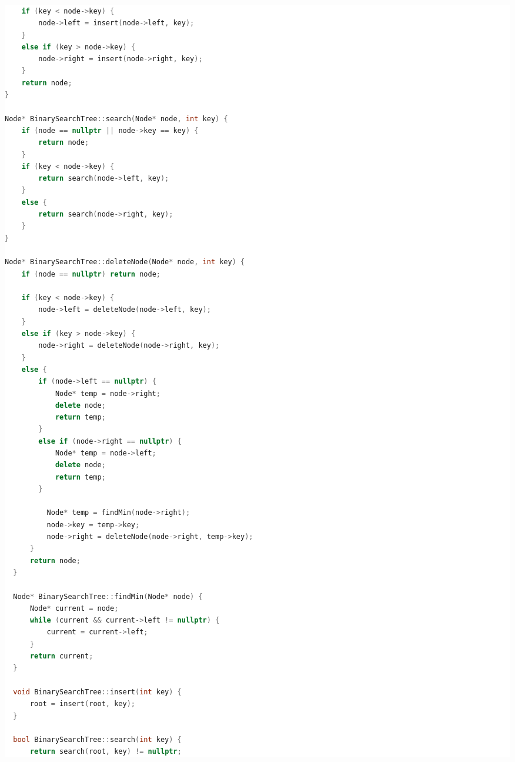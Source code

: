 ```c++
    if (key < node->key) {
        node->left = insert(node->left, key);
    }
    else if (key > node->key) {
        node->right = insert(node->right, key);
    }
    return node;
}

Node* BinarySearchTree::search(Node* node, int key) {
    if (node == nullptr || node->key == key) {
        return node;
    }
    if (key < node->key) {
        return search(node->left, key);
    }
    else {
        return search(node->right, key);
    }
}

Node* BinarySearchTree::deleteNode(Node* node, int key) {
    if (node == nullptr) return node;

    if (key < node->key) {
        node->left = deleteNode(node->left, key);
    }
    else if (key > node->key) {
        node->right = deleteNode(node->right, key);
    }
    else {
        if (node->left == nullptr) {
            Node* temp = node->right;
            delete node;
            return temp;
        }
        else if (node->right == nullptr) {
            Node* temp = node->left;
            delete node;
            return temp;
        }

          Node* temp = findMin(node->right);
          node->key = temp->key;
          node->right = deleteNode(node->right, temp->key);
      }
      return node;
  }

  Node* BinarySearchTree::findMin(Node* node) {
      Node* current = node;
      while (current && current->left != nullptr) {
          current = current->left;
      }
      return current;
  } 

  void BinarySearchTree::insert(int key) {
      root = insert(root, key);
  }

  bool BinarySearchTree::search(int key) {
      return search(root, key) != nullptr;
```